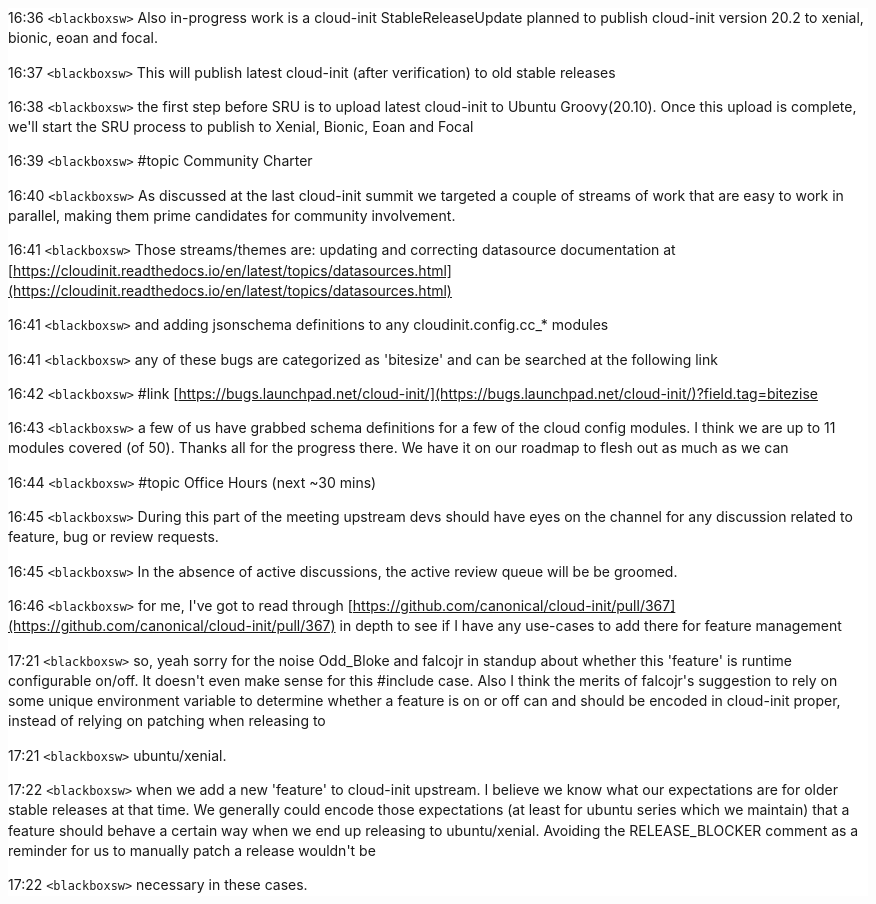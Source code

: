  16:36 `<blackboxsw>` Also in-progress work is a cloud-init StableReleaseUpdate planned to publish cloud-init version 20.2 to xenial, bionic, eoan and focal.

 16:37 `<blackboxsw>` This will publish latest cloud-init (after verification) to old stable releases

 16:38 `<blackboxsw>` the first step before SRU is to upload latest cloud-init to Ubuntu Groovy(20.10). Once this upload is complete, we'll start the SRU process to publish to Xenial, Bionic, Eoan and Focal

 16:39 `<blackboxsw>` \#topic Community Charter

 16:40 `<blackboxsw>` As discussed at the last cloud-init summit we targeted a couple of streams of work that are easy to work in parallel, making them prime candidates for community involvement.

 16:41 `<blackboxsw>` Those streams/themes are: updating and correcting datasource documentation at [https://cloudinit.readthedocs.io/en/latest/topics/datasources.html](https://cloudinit.readthedocs.io/en/latest/topics/datasources.html)

 16:41 `<blackboxsw>` and    adding jsonschema definitions to any cloudinit.config.cc_* modules

 16:41 `<blackboxsw>` any of these bugs are categorized as 'bitesize' and can be searched at the following link

 16:42 `<blackboxsw>` \#link [https://bugs.launchpad.net/cloud-init/](https://bugs.launchpad.net/cloud-init/)?field.tag=bitezise

 16:43 `<blackboxsw>` a few of us have grabbed schema definitions for a few of the cloud config modules. I think we are up to 11 modules covered (of 50). Thanks all for the progress there. We have it on our roadmap to flesh out as much as we can

 16:44 `<blackboxsw>` \#topic Office Hours (next ~30 mins)

 16:45 `<blackboxsw>` During this part of the meeting upstream devs should have eyes on the channel for any discussion related to feature, bug or review requests.

 16:45 `<blackboxsw>` In the absence of active discussions, the active review queue will be be groomed.

 16:46 `<blackboxsw>` for me, I've got to read through  [https://github.com/canonical/cloud-init/pull/367](https://github.com/canonical/cloud-init/pull/367)  in depth to see if I have any use-cases  to add there for feature management

 17:21 `<blackboxsw>` so, yeah sorry for the noise Odd_Bloke and falcojr in standup about whether this 'feature' is runtime configurable on/off. It doesn't even make sense for this  \#include  case. Also I think the merits of falcojr's suggestion to rely on some unique environment variable to determine whether a feature is on or off can and should be encoded in cloud-init proper, instead of relying on patching when releasing to

 17:21 `<blackboxsw>` ubuntu/xenial.

 17:22 `<blackboxsw>` when we add a new 'feature' to cloud-init upstream. I believe we know what our expectations are for older stable releases at that time. We generally could encode those expectations (at least for ubuntu series which we maintain) that a feature should behave a certain way when we end up releasing to ubuntu/xenial.  Avoiding the RELEASE_BLOCKER comment as a reminder for us to manually patch a release wouldn't be

 17:22 `<blackboxsw>` necessary in these cases.
